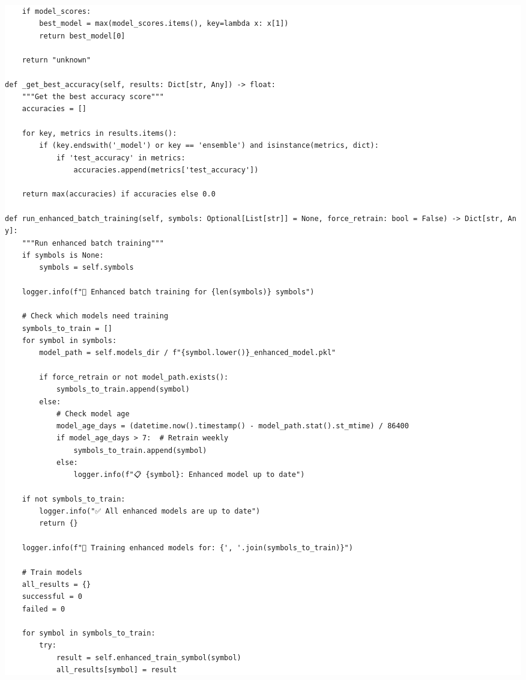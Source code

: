         if model_scores:
            best_model = max(model_scores.items(), key=lambda x: x[1])
            return best_model[0]
        
        return "unknown"
    
    def _get_best_accuracy(self, results: Dict[str, Any]) -> float:
        """Get the best accuracy score"""
        accuracies = []
        
        for key, metrics in results.items():
            if (key.endswith('_model') or key == 'ensemble') and isinstance(metrics, dict):
                if 'test_accuracy' in metrics:
                    accuracies.append(metrics['test_accuracy'])
        
        return max(accuracies) if accuracies else 0.0
    
    def run_enhanced_batch_training(self, symbols: Optional[List[str]] = None, force_retrain: bool = False) -> Dict[str, Any]:
        """Run enhanced batch training"""
        if symbols is None:
            symbols = self.symbols
        
        logger.info(f"🎯 Enhanced batch training for {len(symbols)} symbols")
        
        # Check which models need training
        symbols_to_train = []
        for symbol in symbols:
            model_path = self.models_dir / f"{symbol.lower()}_enhanced_model.pkl"
            
            if force_retrain or not model_path.exists():
                symbols_to_train.append(symbol)
            else:
                # Check model age
                model_age_days = (datetime.now().timestamp() - model_path.stat().st_mtime) / 86400
                if model_age_days > 7:  # Retrain weekly
                    symbols_to_train.append(symbol)
                else:
                    logger.info(f"📋 {symbol}: Enhanced model up to date")
        
        if not symbols_to_train:
            logger.info("✅ All enhanced models are up to date")
            return {}
        
        logger.info(f"🔄 Training enhanced models for: {', '.join(symbols_to_train)}")
        
        # Train models
        all_results = {}
        successful = 0
        failed = 0
        
        for symbol in symbols_to_train:
            try:
                result = self.enhanced_train_symbol(symbol)
                all_results[symbol] = result
                